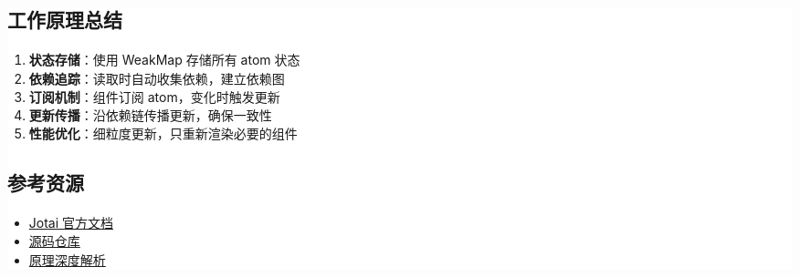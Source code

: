 ## 工作原理总结

1. **状态存储**：使用 WeakMap 存储所有 atom 状态
2. **依赖追踪**：读取时自动收集依赖，建立依赖图
3. **订阅机制**：组件订阅 atom，变化时触发更新
4. **更新传播**：沿依赖链传播更新，确保一致性
5. **性能优化**：细粒度更新，只重新渲染必要的组件

## 参考资源

- [Jotai 官方文档](https://jotai.org/)
- [源码仓库](https://github.com/pmndrs/jotai)
- [原理深度解析](https://blog.axlight.com/posts/how-jotai-was-born/)
